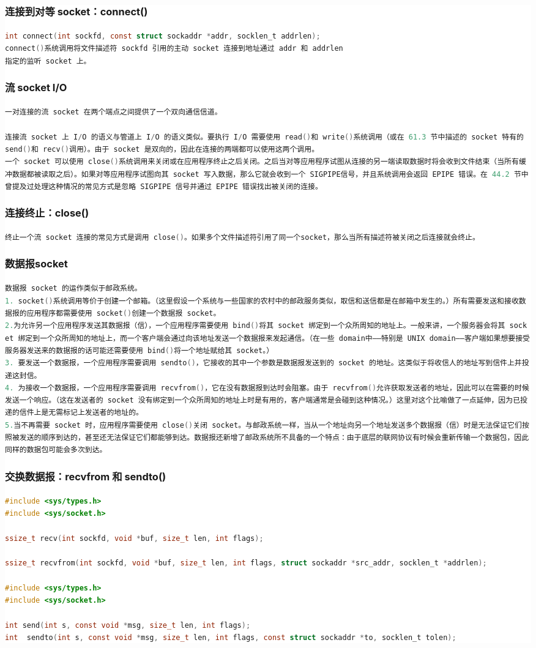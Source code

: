 ### 连接到对等 socket：connect()

```c
int connect(int sockfd, const struct sockaddr *addr, socklen_t addrlen);
connect()系统调用将文件描述符 sockfd 引用的主动 socket 连接到地址通过 addr 和 addrlen
指定的监听 socket 上。
```

### 流 socket I/O

```c
一对连接的流 socket 在两个端点之间提供了一个双向通信信道。

连接流 socket 上 I/O 的语义与管道上 I/O 的语义类似。要执行 I/O 需要使用 read()和 write()系统调用（或在 61.3 节中描述的 socket 特有的 send()和 recv()调用）。由于 socket 是双向的，因此在连接的两端都可以使用这两个调用。
一个 socket 可以使用 close()系统调用来关闭或在应用程序终止之后关闭。之后当对等应用程序试图从连接的另一端读取数据时将会收到文件结束（当所有缓冲数据都被读取之后）。如果对等应用程序试图向其 socket 写入数据，那么它就会收到一个 SIGPIPE信号，并且系统调用会返回 EPIPE 错误。在 44.2 节中曾提及过处理这种情况的常见方式是忽略 SIGPIPE 信号并通过 EPIPE 错误找出被关闭的连接。
```

### 连接终止：close()

```c
终止一个流 socket 连接的常见方式是调用 close()。如果多个文件描述符引用了同一个socket，那么当所有描述符被关闭之后连接就会终止。
```


### 数据报socket

```c
数据报 socket 的运作类似于邮政系统。
1. socket()系统调用等价于创建一个邮箱。（这里假设一个系统与一些国家的农村中的邮政服务类似，取信和送信都是在邮箱中发生的。）所有需要发送和接收数据报的应用程序都需要使用 socket()创建一个数据报 socket。
2.为允许另一个应用程序发送其数据报（信），一个应用程序需要使用 bind()将其 socket 绑定到一个众所周知的地址上。一般来讲，一个服务器会将其 socket 绑定到一个众所周知的地址上，而一个客户端会通过向该地址发送一个数据报来发起通信。（在一些 domain中——特别是 UNIX domain——客户端如果想要接受服务器发送来的数据报的话可能还需要使用 bind()将一个地址赋给其 socket。）
3. 要发送一个数据报，一个应用程序需要调用 sendto()，它接收的其中一个参数是数据报发送到的 socket 的地址。这类似于将收信人的地址写到信件上并投递这封信。
4. 为接收一个数据报，一个应用程序需要调用 recvfrom()，它在没有数据报到达时会阻塞。由于 recvfrom()允许获取发送者的地址，因此可以在需要的时候发送一个响应。（这在发送者的 socket 没有绑定到一个众所周知的地址上时是有用的，客户端通常是会碰到这种情况。）这里对这个比喻做了一点延伸，因为已投递的信件上是无需标记上发送者的地址的。
5.当不再需要 socket 时，应用程序需要使用 close()关闭 socket。与邮政系统一样，当从一个地址向另一个地址发送多个数据报（信）时是无法保证它们按照被发送的顺序到达的，甚至还无法保证它们都能够到达。数据报还新增了邮政系统所不具备的一个特点：由于底层的联网协议有时候会重新传输一个数据包，因此同样的数据包可能会多次到达。
```

### 交换数据报：recvfrom 和 sendto()

```c
#include <sys/types.h>
#include <sys/socket.h>

ssize_t recv(int sockfd, void *buf, size_t len, int flags);

ssize_t recvfrom(int sockfd, void *buf, size_t len, int flags, struct sockaddr *src_addr, socklen_t *addrlen);

#include <sys/types.h>
#include <sys/socket.h>

int send(int s, const void *msg, size_t len, int flags);
int  sendto(int s, const void *msg, size_t len, int flags, const struct sockaddr *to, socklen_t tolen);
```
